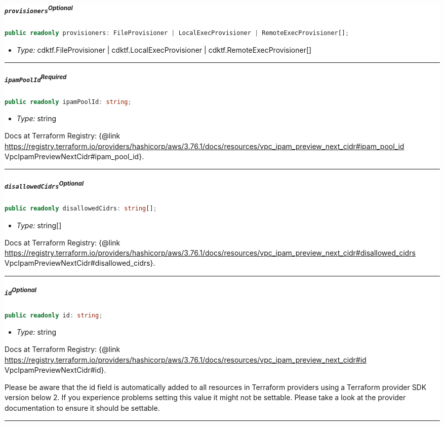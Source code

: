 ##### `provisioners`<sup>Optional</sup> <a name="provisioners" id="@cdktf/aws-cdk.vpcIpamPreviewNextCidr.VpcIpamPreviewNextCidrConfig.property.provisioners"></a>

```typescript
public readonly provisioners: FileProvisioner | LocalExecProvisioner | RemoteExecProvisioner[];
```

- *Type:* cdktf.FileProvisioner | cdktf.LocalExecProvisioner | cdktf.RemoteExecProvisioner[]

---

##### `ipamPoolId`<sup>Required</sup> <a name="ipamPoolId" id="@cdktf/aws-cdk.vpcIpamPreviewNextCidr.VpcIpamPreviewNextCidrConfig.property.ipamPoolId"></a>

```typescript
public readonly ipamPoolId: string;
```

- *Type:* string

Docs at Terraform Registry: {@link https://registry.terraform.io/providers/hashicorp/aws/3.76.1/docs/resources/vpc_ipam_preview_next_cidr#ipam_pool_id VpcIpamPreviewNextCidr#ipam_pool_id}.

---

##### `disallowedCidrs`<sup>Optional</sup> <a name="disallowedCidrs" id="@cdktf/aws-cdk.vpcIpamPreviewNextCidr.VpcIpamPreviewNextCidrConfig.property.disallowedCidrs"></a>

```typescript
public readonly disallowedCidrs: string[];
```

- *Type:* string[]

Docs at Terraform Registry: {@link https://registry.terraform.io/providers/hashicorp/aws/3.76.1/docs/resources/vpc_ipam_preview_next_cidr#disallowed_cidrs VpcIpamPreviewNextCidr#disallowed_cidrs}.

---

##### `id`<sup>Optional</sup> <a name="id" id="@cdktf/aws-cdk.vpcIpamPreviewNextCidr.VpcIpamPreviewNextCidrConfig.property.id"></a>

```typescript
public readonly id: string;
```

- *Type:* string

Docs at Terraform Registry: {@link https://registry.terraform.io/providers/hashicorp/aws/3.76.1/docs/resources/vpc_ipam_preview_next_cidr#id VpcIpamPreviewNextCidr#id}.

Please be aware that the id field is automatically added to all resources in Terraform providers using a Terraform provider SDK version below 2.
If you experience problems setting this value it might not be settable. Please take a look at the provider documentation to ensure it should be settable.

---